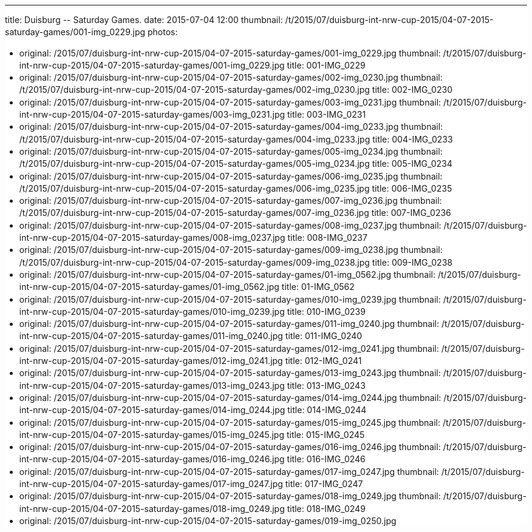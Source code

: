 ---
title: Duisburg -- Saturday Games.
date: 2015-07-04 12:00
thumbnail: /t/2015/07/duisburg-int-nrw-cup-2015/04-07-2015-saturday-games/001-img_0229.jpg
photos:
  - original: /2015/07/duisburg-int-nrw-cup-2015/04-07-2015-saturday-games/001-img_0229.jpg
    thumbnail: /t/2015/07/duisburg-int-nrw-cup-2015/04-07-2015-saturday-games/001-img_0229.jpg
    title: 001-IMG_0229
  - original: /2015/07/duisburg-int-nrw-cup-2015/04-07-2015-saturday-games/002-img_0230.jpg
    thumbnail: /t/2015/07/duisburg-int-nrw-cup-2015/04-07-2015-saturday-games/002-img_0230.jpg
    title: 002-IMG_0230
  - original: /2015/07/duisburg-int-nrw-cup-2015/04-07-2015-saturday-games/003-img_0231.jpg
    thumbnail: /t/2015/07/duisburg-int-nrw-cup-2015/04-07-2015-saturday-games/003-img_0231.jpg
    title: 003-IMG_0231
  - original: /2015/07/duisburg-int-nrw-cup-2015/04-07-2015-saturday-games/004-img_0233.jpg
    thumbnail: /t/2015/07/duisburg-int-nrw-cup-2015/04-07-2015-saturday-games/004-img_0233.jpg
    title: 004-IMG_0233
  - original: /2015/07/duisburg-int-nrw-cup-2015/04-07-2015-saturday-games/005-img_0234.jpg
    thumbnail: /t/2015/07/duisburg-int-nrw-cup-2015/04-07-2015-saturday-games/005-img_0234.jpg
    title: 005-IMG_0234
  - original: /2015/07/duisburg-int-nrw-cup-2015/04-07-2015-saturday-games/006-img_0235.jpg
    thumbnail: /t/2015/07/duisburg-int-nrw-cup-2015/04-07-2015-saturday-games/006-img_0235.jpg
    title: 006-IMG_0235
  - original: /2015/07/duisburg-int-nrw-cup-2015/04-07-2015-saturday-games/007-img_0236.jpg
    thumbnail: /t/2015/07/duisburg-int-nrw-cup-2015/04-07-2015-saturday-games/007-img_0236.jpg
    title: 007-IMG_0236
  - original: /2015/07/duisburg-int-nrw-cup-2015/04-07-2015-saturday-games/008-img_0237.jpg
    thumbnail: /t/2015/07/duisburg-int-nrw-cup-2015/04-07-2015-saturday-games/008-img_0237.jpg
    title: 008-IMG_0237
  - original: /2015/07/duisburg-int-nrw-cup-2015/04-07-2015-saturday-games/009-img_0238.jpg
    thumbnail: /t/2015/07/duisburg-int-nrw-cup-2015/04-07-2015-saturday-games/009-img_0238.jpg
    title: 009-IMG_0238
  - original: /2015/07/duisburg-int-nrw-cup-2015/04-07-2015-saturday-games/01-img_0562.jpg
    thumbnail: /t/2015/07/duisburg-int-nrw-cup-2015/04-07-2015-saturday-games/01-img_0562.jpg
    title: 01-IMG_0562
  - original: /2015/07/duisburg-int-nrw-cup-2015/04-07-2015-saturday-games/010-img_0239.jpg
    thumbnail: /t/2015/07/duisburg-int-nrw-cup-2015/04-07-2015-saturday-games/010-img_0239.jpg
    title: 010-IMG_0239
  - original: /2015/07/duisburg-int-nrw-cup-2015/04-07-2015-saturday-games/011-img_0240.jpg
    thumbnail: /t/2015/07/duisburg-int-nrw-cup-2015/04-07-2015-saturday-games/011-img_0240.jpg
    title: 011-IMG_0240
  - original: /2015/07/duisburg-int-nrw-cup-2015/04-07-2015-saturday-games/012-img_0241.jpg
    thumbnail: /t/2015/07/duisburg-int-nrw-cup-2015/04-07-2015-saturday-games/012-img_0241.jpg
    title: 012-IMG_0241
  - original: /2015/07/duisburg-int-nrw-cup-2015/04-07-2015-saturday-games/013-img_0243.jpg
    thumbnail: /t/2015/07/duisburg-int-nrw-cup-2015/04-07-2015-saturday-games/013-img_0243.jpg
    title: 013-IMG_0243
  - original: /2015/07/duisburg-int-nrw-cup-2015/04-07-2015-saturday-games/014-img_0244.jpg
    thumbnail: /t/2015/07/duisburg-int-nrw-cup-2015/04-07-2015-saturday-games/014-img_0244.jpg
    title: 014-IMG_0244
  - original: /2015/07/duisburg-int-nrw-cup-2015/04-07-2015-saturday-games/015-img_0245.jpg
    thumbnail: /t/2015/07/duisburg-int-nrw-cup-2015/04-07-2015-saturday-games/015-img_0245.jpg
    title: 015-IMG_0245
  - original: /2015/07/duisburg-int-nrw-cup-2015/04-07-2015-saturday-games/016-img_0246.jpg
    thumbnail: /t/2015/07/duisburg-int-nrw-cup-2015/04-07-2015-saturday-games/016-img_0246.jpg
    title: 016-IMG_0246
  - original: /2015/07/duisburg-int-nrw-cup-2015/04-07-2015-saturday-games/017-img_0247.jpg
    thumbnail: /t/2015/07/duisburg-int-nrw-cup-2015/04-07-2015-saturday-games/017-img_0247.jpg
    title: 017-IMG_0247
  - original: /2015/07/duisburg-int-nrw-cup-2015/04-07-2015-saturday-games/018-img_0249.jpg
    thumbnail: /t/2015/07/duisburg-int-nrw-cup-2015/04-07-2015-saturday-games/018-img_0249.jpg
    title: 018-IMG_0249
  - original: /2015/07/duisburg-int-nrw-cup-2015/04-07-2015-saturday-games/019-img_0250.jpg